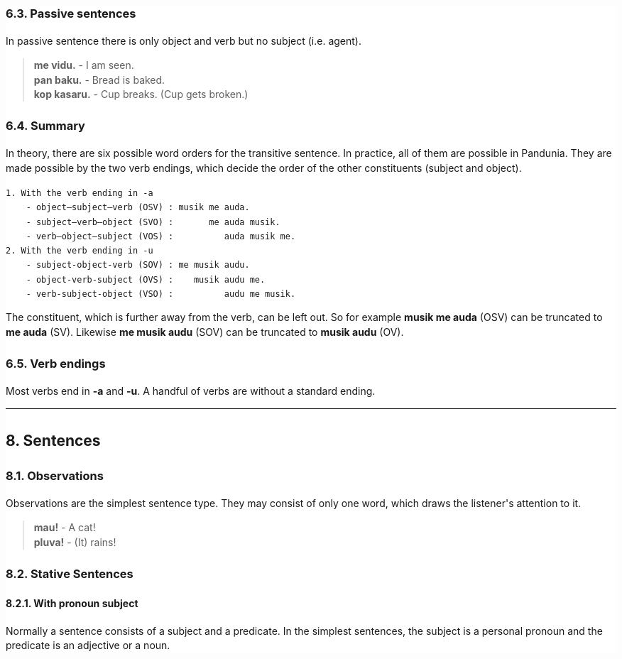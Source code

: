 ### 6.3. Passive sentences

In passive sentence there is only object and verb but no subject (i.e. agent).

> **me vidu.** - I am seen.  
> **pan baku.** - Bread is baked.  
> **kop kasaru.** - Cup breaks. (Cup gets broken.)

### 6.4. Summary

In theory, there are six possible word orders for the transitive sentence. In practice, all of them are possible in Pandunia. They are made possible by the two verb endings, which decide the order of the other constituents (subject and object).

    1. With the verb ending in -a
        - object–subject–verb (OSV) : musik me auda.
        - subject–verb–object (SVO) :       me auda musik.
        - verb–object–subject (VOS) :          auda musik me.
    2. With the verb ending in -u
        - subject-object-verb (SOV) : me musik audu.
        - object-verb-subject (OVS) :    musik audu me.
        - verb-subject-object (VSO) :          audu me musik.

The constituent, which is further away from the verb, can be left out. So for example **musik me auda** (OSV) can be truncated to **me auda** (SV). Likewise **me musik audu** (SOV) can be truncated to **musik audu** (OV).

### 6.5. Verb endings

Most verbs end in **-a** and **-u**. A handful of verbs are without a standard ending.






--------------------------------------------------------------------------------

## 8. Sentences

### 8.1. Observations

Observations are the simplest sentence type. They may consist of only one word, which draws the listener's attention to it.

> **mau!** - A cat!  
> **pluva!** - (It) rains!  


### 8.2. Stative Sentences


#### 8.2.1. With pronoun subject

Normally a sentence consists of a subject and a predicate. In the simplest sentences, the subject is a personal pronoun and the predicate is an adjective or a noun.
